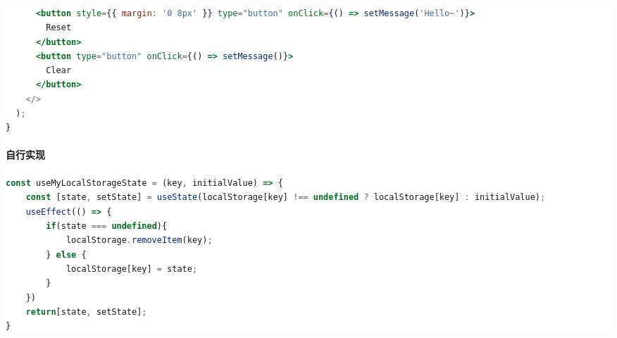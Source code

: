 ``` jsx
      <button style={{ margin: '0 8px' }} type="button" onClick={() => setMessage('Hello~')}>
        Reset
      </button>
      <button type="button" onClick={() => setMessage()}>
        Clear
      </button>
    </>
  );
}
```
#### 自行实现
``` jsx
const useMyLocalStorageState = (key, initialValue) => {
    const [state, setState] = useState(localStorage[key] !== undefined ? localStorage[key] : initialValue);
    useEffect(() => {
        if(state === undefined){
            localStorage.removeItem(key);
        } else {
            localStorage[key] = state;
        }
    })
    return[state, setState];
}
```


